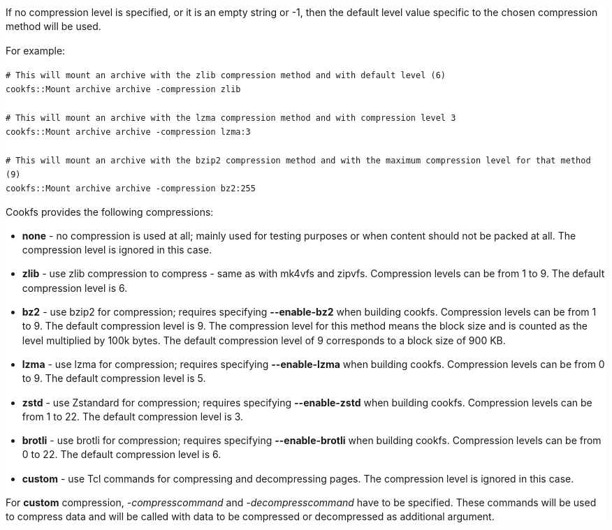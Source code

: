 If no compression level is specified, or it is an empty string or \-1, then the
default level value specific to the chosen compression method will be used\.

For example:

    # This will mount an archive with the zlib compression method and with default level (6)
    cookfs::Mount archive archive -compression zlib

    # This will mount an archive with the lzma compression method and with compression level 3
    cookfs::Mount archive archive -compression lzma:3

    # This will mount an archive with the bzip2 compression method and with the maximum compression level for that method (9)
    cookfs::Mount archive archive -compression bz2:255

Cookfs provides the following compressions:

  - __none__ \- no compression is used at all; mainly used for testing
    purposes or when content should not be packed at all\. The compression level
    is ignored in this case\.

  - __zlib__ \- use zlib compression to compress \- same as with mk4vfs and
    zipvfs\. Compression levels can be from 1 to 9\. The default compression level
    is 6\.

  - __bz2__ \- use bzip2 for compression; requires specifying
    __\-\-enable\-bz2__ when building cookfs\. Compression levels can be from 1
    to 9\. The default compression level is 9\. The compression level for this
    method means the block size and is counted as the level multiplied by 100k
    bytes\. The default compression level of 9 corresponds to a block size of 900
    KB\.

  - __lzma__ \- use lzma for compression; requires specifying
    __\-\-enable\-lzma__ when building cookfs\. Compression levels can be from 0
    to 9\. The default compression level is 5\.

  - __zstd__ \- use Zstandard for compression; requires specifying
    __\-\-enable\-zstd__ when building cookfs\. Compression levels can be from 1
    to 22\. The default compression level is 3\.

  - __brotli__ \- use brotli for compression; requires specifying
    __\-\-enable\-brotli__ when building cookfs\. Compression levels can be from
    0 to 22\. The default compression level is 6\.

  - __custom__ \- use Tcl commands for compressing and decompressing pages\.
    The compression level is ignored in this case\.

For __custom__ compression, *\-compresscommand* and *\-decompresscommand*
have to be specified\. These commands will be used to compress data and will be
called with data to be compressed or decompressed as additional argument\.
